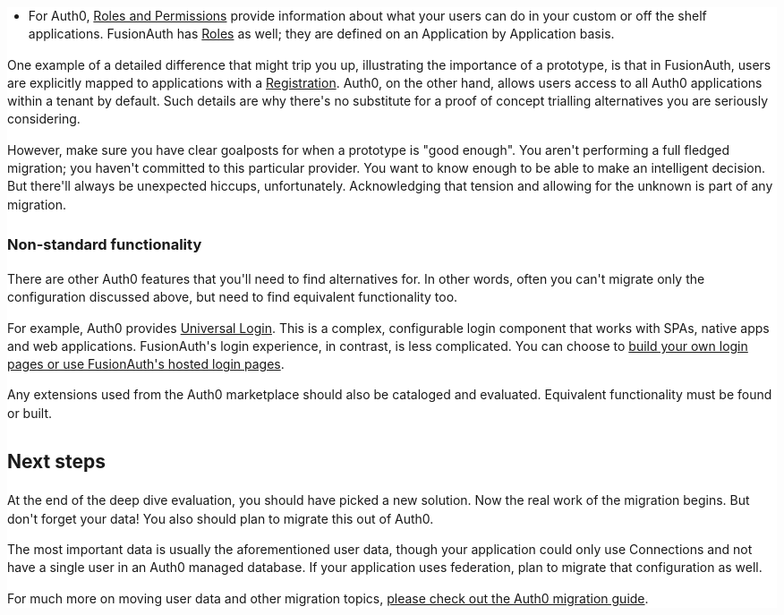 * For Auth0, [Roles and Permissions](https://auth0.com/docs/authorization/rbac/roles) provide information about what your users can do in your custom or off the shelf applications. FusionAuth has [Roles](/docs/v1/tech/core-concepts/roles/) as well; they are defined on an Application by Application basis.

One example of a detailed difference that might trip you up, illustrating the importance of a prototype, is that in FusionAuth, users are explicitly mapped to applications with a [Registration](/docs/v1/tech/core-concepts/registrations/). Auth0, on the other hand, allows users access to all Auth0 applications within a tenant by default. Such details are why there's no substitute for a proof of concept trialling alternatives you are seriously considering.

However, make sure you have clear goalposts for when a prototype is "good enough". You aren't performing a full fledged migration; you haven't committed to this particular provider. You want to know enough to be able to make an intelligent decision. But there'll always be unexpected hiccups, unfortunately. Acknowledging that tension and allowing for the unknown is part of any migration.

### Non-standard functionality

There are other Auth0 features that you'll need to find alternatives for. In other words, often you can't migrate only the configuration discussed above, but need to find equivalent functionality too. 

For example, Auth0 provides [Universal Login](https://auth0.com/docs/universal-login). This is a complex, configurable login component that works with SPAs, native apps and web applications. FusionAuth's login experience, in contrast, is less complicated. You can choose to [build your own login pages or use FusionAuth's hosted login pages](/docs/v1/tech/core-concepts/integration-points/#login-options). 

Any extensions used from the Auth0 marketplace should also be cataloged and evaluated. Equivalent functionality must be found or built.

## Next steps

At the end of the deep dive evaluation, you should have picked a new solution. Now the real work of the migration begins. But don't forget your data! You also should plan to migrate this out of Auth0. 

The most important data is usually the aforementioned user data, though your application could only use Connections and not have a single user in an Auth0 managed database. If your application uses federation, plan to migrate that configuration as well. 

For much more on moving user data and other migration topics, [please check out the Auth0 migration guide](/docs/v1/tech/guides/auth0-migration/).
